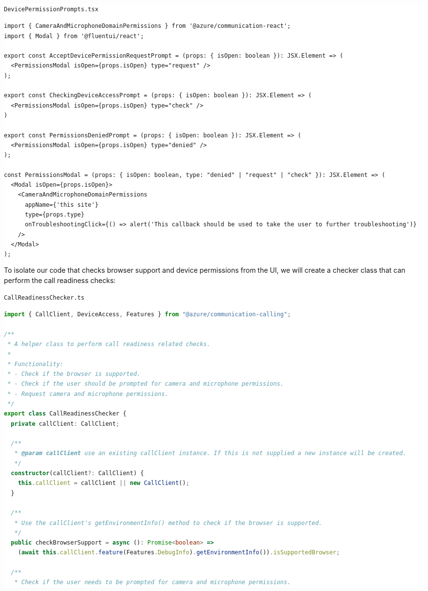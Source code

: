 `DevicePermissionPrompts.tsx`

```tsx
import { CameraAndMicrophoneDomainPermissions } from '@azure/communication-react';
import { Modal } from '@fluentui/react';

export const AcceptDevicePermissionRequestPrompt = (props: { isOpen: boolean }): JSX.Element => (
  <PermissionsModal isOpen={props.isOpen} type="request" />
);

export const CheckingDeviceAccessPrompt = (props: { isOpen: boolean }): JSX.Element => (
  <PermissionsModal isOpen={props.isOpen} type="check" />
)

export const PermissionsDeniedPrompt = (props: { isOpen: boolean }): JSX.Element => (
  <PermissionsModal isOpen={props.isOpen} type="denied" />
);

const PermissionsModal = (props: { isOpen: boolean, type: "denied" | "request" | "check" }): JSX.Element => (
  <Modal isOpen={props.isOpen}>
    <CameraAndMicrophoneDomainPermissions
      appName={'this site'}
      type={props.type}
      onTroubleshootingClick={() => alert('This callback should be used to take the user to further troubleshooting')}
    />
  </Modal>
);
```

To isolate our code that checks browser support and device permissions from the UI, we will create a checker class that can perform the call readiness checks:

`CallReadinessChecker.ts`

```ts
import { CallClient, DeviceAccess, Features } from "@azure/communication-calling";

/**
 * A helper class to perform call readiness related checks.
 *
 * Functionality:
 * - Check if the browser is supported.
 * - Check if the user should be prompted for camera and microphone permissions.
 * - Request camera and microphone permissions.
 */
export class CallReadinessChecker {
  private callClient: CallClient;

  /**
   * @param callClient use an existing callClient instance. If this is not supplied a new instance will be created.
   */
  constructor(callClient?: CallClient) {
    this.callClient = callClient || new CallClient();
  }

  /**
   * Use the callClient's getEnvironmentInfo() method to check if the browser is supported.
   */
  public checkBrowserSupport = async (): Promise<boolean> =>
    (await this.callClient.feature(Features.DebugInfo).getEnvironmentInfo()).isSupportedBrowser;

  /**
   * Check if the user needs to be prompted for camera and microphone permissions.
```